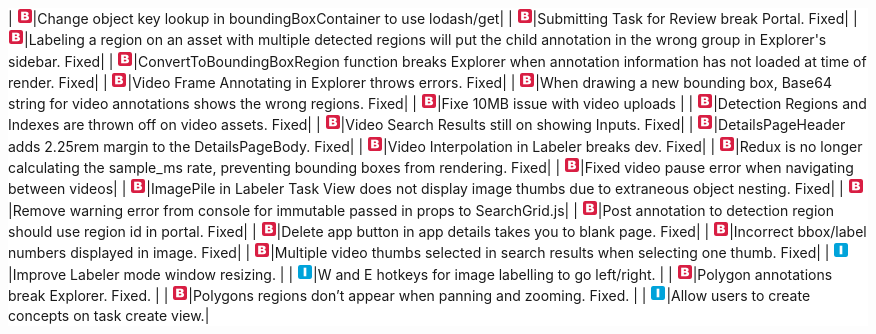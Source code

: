 | ![](/img/bug.jpg)|Change object key lookup in boundingBoxContainer to use lodash/get|
| ![](/img/bug.jpg)|Submitting Task for Review break Portal. Fixed|
| ![](/img/bug.jpg)|Labeling a region on an asset with multiple detected regions will put the child annotation in the wrong group in Explorer's sidebar. Fixed|
| ![](/img/bug.jpg)|ConvertToBoundingBoxRegion function breaks Explorer when annotation information has not loaded at time of render. Fixed|
| ![](/img/bug.jpg)|Video Frame Annotating in Explorer throws errors. Fixed|
| ![](/img/bug.jpg)|When drawing a new bounding box, Base64 string for video annotations shows the wrong regions. Fixed|
| ![](/img/bug.jpg)|Fixe 10MB issue with video uploads         |
| ![](/img/bug.jpg)|Detection Regions and Indexes are thrown off on video assets. Fixed|
| ![](/img/bug.jpg)|Video Search Results still on showing Inputs. Fixed|
| ![](/img/bug.jpg)|DetailsPageHeader adds 2.25rem margin to the DetailsPageBody. Fixed|
| ![](/img/bug.jpg)|Video Interpolation in Labeler breaks dev. Fixed|
| ![](/img/bug.jpg)|Redux is no longer calculating the sample_ms rate, preventing bounding boxes from rendering. Fixed|
| ![](/img/bug.jpg)|Fixed video pause error when navigating between videos|
| ![](/img/bug.jpg)|ImagePile in Labeler Task View does not display image thumbs due to extraneous object nesting. Fixed|
| ![](/img/bug.jpg)|Remove warning error from console for immutable passed in props to SearchGrid.js|
| ![](/img/bug.jpg)|Post annotation to detection region should use region id in portal. Fixed|
| ![](/img/bug.jpg)|Delete app button in app details takes you to blank page. Fixed|
| ![](/img/bug.jpg)|Incorrect bbox/label numbers displayed in image. Fixed|
| ![](/img/bug.jpg)|Multiple video thumbs selected in search results when selecting one thumb. Fixed|
| ![](/img/improvement.jpg)|Improve Labeler mode window resizing.      |
| ![](/img/improvement.jpg)|W and E hotkeys for image labelling to go left/right. |
| ![](/img/bug.jpg)|Polygon annotations break Explorer. Fixed. |
| ![](/img/bug.jpg)|Polygons regions don’t appear when panning and zooming. Fixed. |
| ![](/img/improvement.jpg)|Allow users to create concepts on task create view.|